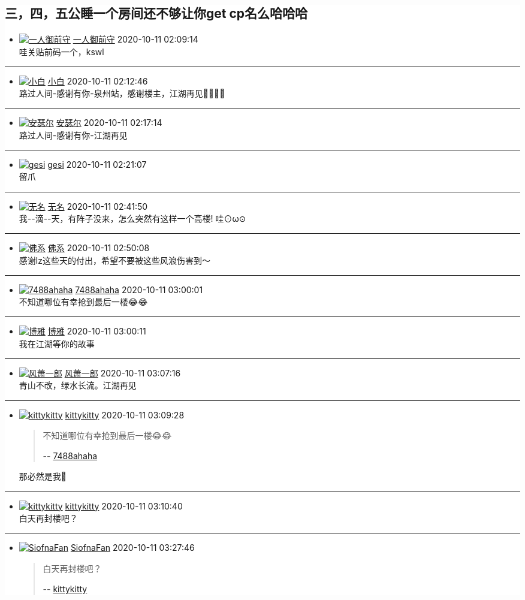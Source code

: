   三，四，五公睡一个房间还不够让你get cp名么哈哈哈  
---
* [![一人御前守](https://img2.doubanio.com/icon/u41706097-3.jpg)](https://www.douban.com/people/41706097/)    [一人御前守](https://www.douban.com/people/41706097/)    2020-10-11 02:09:14  
  哇关贴前码一个，kswl  
---
* [![小白](https://img2.doubanio.com/icon/u128151393-3.jpg)](https://www.douban.com/people/128151393/)    [小白](https://www.douban.com/people/128151393/)    2020-10-11 02:12:46  
  路过人间-感谢有你-泉州站，感谢楼主，江湖再见🧡🧡🧡🧡  
---
* [![安瑟尔](https://img3.doubanio.com/icon/u85584971-1.jpg)](https://www.douban.com/people/85584971/)    [安瑟尔](https://www.douban.com/people/85584971/)    2020-10-11 02:17:14  
  路过人间-感谢有你-江湖再见  
---
* [![gesi](https://img3.doubanio.com/icon/u214865103-1.jpg)](https://www.douban.com/people/214865103/)    [gesi](https://www.douban.com/people/214865103/)    2020-10-11 02:21:07  
  留爪  
---
* [![无名](https://img3.doubanio.com/icon/u191916646-1.jpg)](https://www.douban.com/people/191916646/)    [无名](https://www.douban.com/people/191916646/)    2020-10-11 02:41:50  
  我--滴--天，有阵子没来，怎么突然有这样一个高楼! 哇⊙ω⊙  
---
* [![佛系](https://img3.doubanio.com/icon/u222910456-1.jpg)](https://www.douban.com/people/222910456/)    [佛系](https://www.douban.com/people/222910456/)    2020-10-11 02:50:08  
  感谢lz这些天的付出，希望不要被这些风浪伤害到～  
---
* [![7488ahaha](https://img2.doubanio.com/icon/u192982854-3.jpg)](https://www.douban.com/people/192982854/)    [7488ahaha](https://www.douban.com/people/192982854/)    2020-10-11 03:00:01  
  不知道哪位有幸抢到最后一楼😂😂  
---
* [![博雅](https://img2.doubanio.com/icon/u33951576-3.jpg)](https://www.douban.com/people/33951576/)    [博雅](https://www.douban.com/people/33951576/)    2020-10-11 03:00:11  
  我在江湖等你的故事  
---
* [![风萧一郎](https://img3.doubanio.com/icon/u224770362-1.jpg)](https://www.douban.com/people/224770362/)    [风萧一郎](https://www.douban.com/people/224770362/)    2020-10-11 03:07:16  
  青山不改，绿水长流。江湖再见  
---
* [![kittykitty](https://img2.doubanio.com/icon/u195752505-2.jpg)](https://www.douban.com/people/195752505/)    [kittykitty](https://www.douban.com/people/195752505/)    2020-10-11 03:09:28  
  >不知道哪位有幸抢到最后一楼😂😂  
  >
  >-- [7488ahaha](https://www.douban.com/people/192982854/)  
  
  那必然是我🙈  
---
* [![kittykitty](https://img2.doubanio.com/icon/u195752505-2.jpg)](https://www.douban.com/people/195752505/)    [kittykitty](https://www.douban.com/people/195752505/)    2020-10-11 03:10:40  
  白天再封楼吧？  
---
* [![SiofnaFan](https://img2.doubanio.com/icon/u180076918-2.jpg)](https://www.douban.com/people/180076918/)    [SiofnaFan](https://www.douban.com/people/180076918/)    2020-10-11 03:27:46  
  >白天再封楼吧？  
  >
  >-- [kittykitty](https://www.douban.com/people/195752505/)  
  